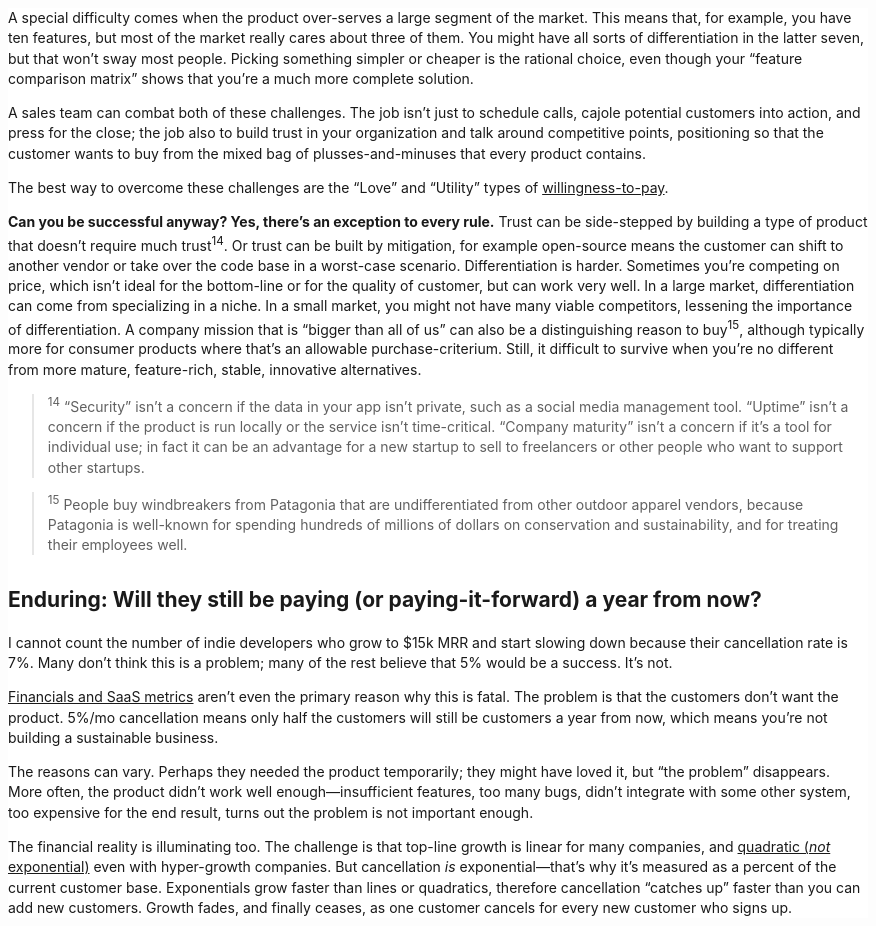A special difficulty comes when the product over-serves a large segment of the market. This means that, for example, you have ten features, but most of the market really cares about three of them. You might have all sorts of differentiation in the latter seven, but that won’t sway most people. Picking something simpler or cheaper is the rational choice, even though your “feature comparison matrix” shows that you’re a much more complete solution.

A sales team can combat both of these challenges. The job isn’t just to schedule calls, cajole potential customers into action, and press for the close; the job also to build trust in your organization and talk around competitive points, positioning so that the customer wants to buy from the mixed bag of plusses-and-minuses that every product contains.

The best way to overcome these challenges are the “Love” and “Utility” types of [willingness-to-pay](https://longform.asmartbear.com/willingness-to-pay/).

**Can you be successful anyway? Yes, there’s an exception to every rule.** Trust can be side-stepped by building a type of product that doesn’t require much trust<sup class="footnote-ref character-overhang">14</sup>. Or trust can be built by mitigation, for example open-source means the customer can shift to another vendor or take over the code base in a worst-case scenario. Differentiation is harder. Sometimes you’re competing on price, which isn’t ideal for the bottom-line or for the quality of customer, but can work very well. In a large market, differentiation can come from specializing in a niche. In a small market, you might not have many viable competitors, lessening the importance of differentiation. A company mission that is “bigger than all of us” can also be a distinguishing reason to buy<sup class="footnote-ref character-overhang">15</sup>, although typically more for consumer products where that’s an allowable purchase-criterium. Still, it difficult to survive when you’re no different from more mature, feature-rich, stable, innovative alternatives.

> <sup class="footnote-num">14</sup> “Security” isn’t a concern if the data in your app isn’t private, such as a social media management tool. “Uptime” isn’t a concern if the product is run locally or the service isn’t time-critical. “Company maturity” isn’t a concern if it’s a tool for individual use; in fact it can be an advantage for a new startup to sell to freelancers or other people who want to support other startups.

> <sup class="footnote-num">15</sup> People buy windbreakers from Patagonia that are undifferentiated from other outdoor apparel vendors, because Patagonia is well-known for spending hundreds of millions of dollars on conservation and sustainability, and for treating their employees well.

## Enduring: Will they still be paying (or paying-it-forward) a year from now?

I cannot count the number of indie developers who grow to $15k MRR and start slowing down because their cancellation rate is 7%. Many don’t think this is a problem; many of the rest believe that 5% would be a success. It’s not.

[Financials and SaaS metrics](https://longform.asmartbear.com/product-metrics/) aren’t even the primary reason why this is fatal. The problem is that the customers don’t want the product. 5%/mo cancellation means only half the customers will still be customers a year from now, which means you’re not building a sustainable business.

The reasons can vary. Perhaps they needed the product temporarily; they might have loved it, but “the problem” disappears. More often, the product didn’t work well enough—insufficient features, too many bugs, didn’t integrate with some other system, too expensive for the end result, turns out the problem is not important enough.

The financial reality is illuminating too. The challenge is that top-line growth is linear for many companies, and [quadratic (_not_ exponential)](https://longform.asmartbear.com/exponential-growth/) even with hyper-growth companies. But cancellation _is_ exponential—that’s why it’s measured as a percent of the current customer base. Exponentials grow faster than lines or quadratics, therefore cancellation “catches up” faster than you can add new customers. Growth fades, and finally ceases, as one customer cancels for every new customer who signs up.
